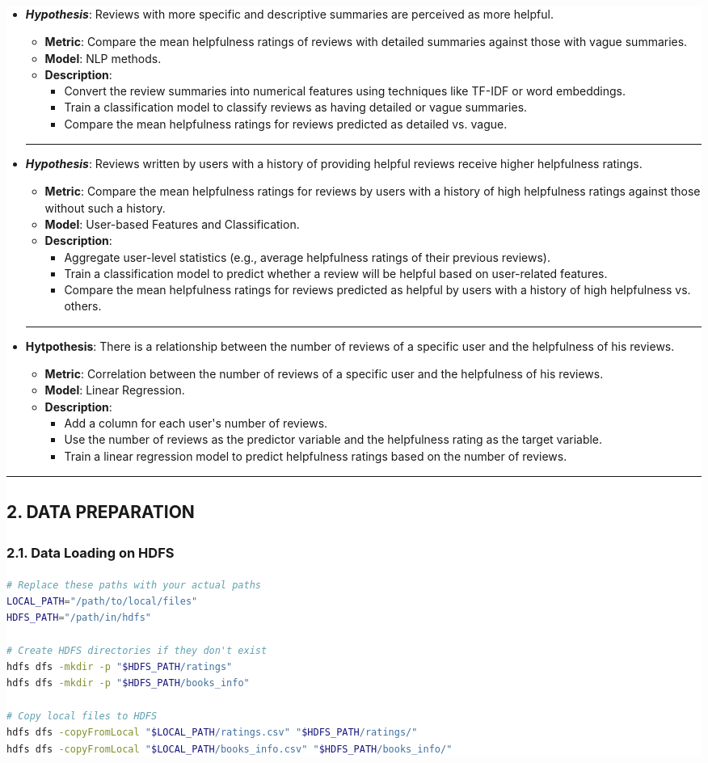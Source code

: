 - ***Hypothesis***: Reviews with more specific and descriptive summaries are perceived as more helpful.
    - **Metric**: Compare the mean helpfulness ratings of reviews with detailed summaries against those with vague summaries.
    - **Model**: NLP methods.
    - **Description**:
        - Convert the review summaries into numerical features using techniques like TF-IDF or word embeddings.
        - Train a classification model to classify reviews as having detailed or vague summaries.
        - Compare the mean helpfulness ratings for reviews predicted as detailed vs. vague.
    ---

- ***Hypothesis***: Reviews written by users with a history of providing helpful reviews receive higher helpfulness ratings.
    - **Metric**: Compare the mean helpfulness ratings for reviews by users with a history of high helpfulness ratings against those without such a history.
    - **Model**: User-based Features and Classification.
    - **Description**:
        - Aggregate user-level statistics (e.g., average helpfulness ratings of their previous reviews).
        - Train a classification model to predict whether a review will be helpful based on user-related features.
        - Compare the mean helpfulness ratings for reviews predicted as helpful by users with a history of high helpfulness vs. others.

    ---

- **Hytpothesis**: There is a relationship between the number of reviews of a specific user and the helpfulness of his reviews.
    - **Metric**: Correlation between the number of reviews of a specific user and the helpfulness of his reviews.
    - **Model**: Linear Regression.
    - **Description**:
        - Add a column for each user's number of reviews.
        - Use the number of reviews as the predictor variable and the helpfulness rating as the target variable.
        - Train a linear regression model to predict helpfulness ratings based on the number of reviews.
    
---


## 2. DATA PREPARATION

### 2.1. Data Loading on HDFS

```bash
# Replace these paths with your actual paths
LOCAL_PATH="/path/to/local/files"
HDFS_PATH="/path/in/hdfs"

# Create HDFS directories if they don't exist
hdfs dfs -mkdir -p "$HDFS_PATH/ratings"
hdfs dfs -mkdir -p "$HDFS_PATH/books_info"

# Copy local files to HDFS
hdfs dfs -copyFromLocal "$LOCAL_PATH/ratings.csv" "$HDFS_PATH/ratings/"
hdfs dfs -copyFromLocal "$LOCAL_PATH/books_info.csv" "$HDFS_PATH/books_info/"
```
